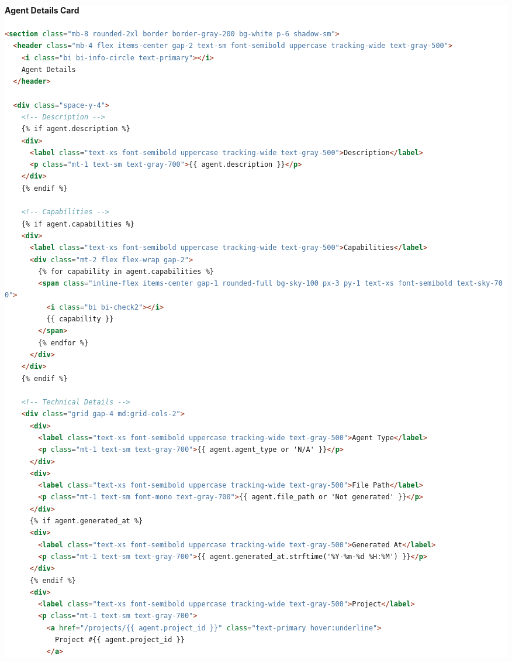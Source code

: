 #### Agent Details Card
```html
<section class="mb-8 rounded-2xl border border-gray-200 bg-white p-6 shadow-sm">
  <header class="mb-4 flex items-center gap-2 text-sm font-semibold uppercase tracking-wide text-gray-500">
    <i class="bi bi-info-circle text-primary"></i>
    Agent Details
  </header>

  <div class="space-y-4">
    <!-- Description -->
    {% if agent.description %}
    <div>
      <label class="text-xs font-semibold uppercase tracking-wide text-gray-500">Description</label>
      <p class="mt-1 text-sm text-gray-700">{{ agent.description }}</p>
    </div>
    {% endif %}

    <!-- Capabilities -->
    {% if agent.capabilities %}
    <div>
      <label class="text-xs font-semibold uppercase tracking-wide text-gray-500">Capabilities</label>
      <div class="mt-2 flex flex-wrap gap-2">
        {% for capability in agent.capabilities %}
        <span class="inline-flex items-center gap-1 rounded-full bg-sky-100 px-3 py-1 text-xs font-semibold text-sky-700">
          <i class="bi bi-check2"></i>
          {{ capability }}
        </span>
        {% endfor %}
      </div>
    </div>
    {% endif %}

    <!-- Technical Details -->
    <div class="grid gap-4 md:grid-cols-2">
      <div>
        <label class="text-xs font-semibold uppercase tracking-wide text-gray-500">Agent Type</label>
        <p class="mt-1 text-sm text-gray-700">{{ agent.agent_type or 'N/A' }}</p>
      </div>
      <div>
        <label class="text-xs font-semibold uppercase tracking-wide text-gray-500">File Path</label>
        <p class="mt-1 text-sm font-mono text-gray-700">{{ agent.file_path or 'Not generated' }}</p>
      </div>
      {% if agent.generated_at %}
      <div>
        <label class="text-xs font-semibold uppercase tracking-wide text-gray-500">Generated At</label>
        <p class="mt-1 text-sm text-gray-700">{{ agent.generated_at.strftime('%Y-%m-%d %H:%M') }}</p>
      </div>
      {% endif %}
      <div>
        <label class="text-xs font-semibold uppercase tracking-wide text-gray-500">Project</label>
        <p class="mt-1 text-sm text-gray-700">
          <a href="/projects/{{ agent.project_id }}" class="text-primary hover:underline">
            Project #{{ agent.project_id }}
          </a>
```